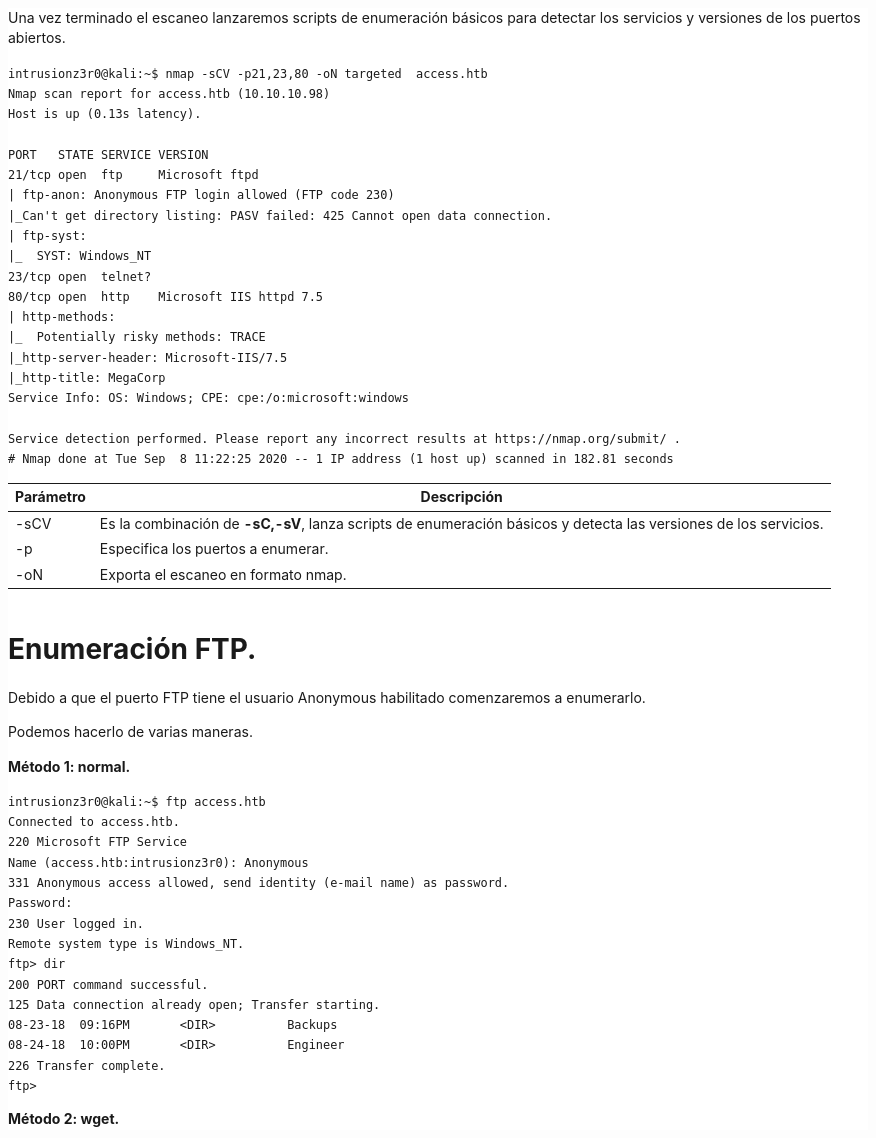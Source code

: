 Una vez terminado el escaneo lanzaremos scripts de enumeración básicos para detectar los servicios y versiones de los puertos abiertos.

```console
intrusionz3r0@kali:~$ nmap -sCV -p21,23,80 -oN targeted  access.htb
Nmap scan report for access.htb (10.10.10.98)
Host is up (0.13s latency).

PORT   STATE SERVICE VERSION
21/tcp open  ftp     Microsoft ftpd
| ftp-anon: Anonymous FTP login allowed (FTP code 230)
|_Can't get directory listing: PASV failed: 425 Cannot open data connection.
| ftp-syst: 
|_  SYST: Windows_NT
23/tcp open  telnet?
80/tcp open  http    Microsoft IIS httpd 7.5
| http-methods: 
|_  Potentially risky methods: TRACE
|_http-server-header: Microsoft-IIS/7.5
|_http-title: MegaCorp
Service Info: OS: Windows; CPE: cpe:/o:microsoft:windows

Service detection performed. Please report any incorrect results at https://nmap.org/submit/ .
# Nmap done at Tue Sep  8 11:22:25 2020 -- 1 IP address (1 host up) scanned in 182.81 seconds
```

|Parámetro| Descripción |
|--|--|
| -sCV | Es la combinación de **-sC,-sV**, lanza scripts de enumeración básicos y detecta las versiones de los servicios.  |
| -p | Especifica los puertos a enumerar.  |
| -oN | Exporta el escaneo en formato nmap.  |

# Enumeración FTP.

Debido a que el puerto FTP tiene el usuario Anonymous habilitado comenzaremos a enumerarlo.

Podemos hacerlo de varias maneras.

**Método 1: normal.**
```
intrusionz3r0@kali:~$ ftp access.htb
Connected to access.htb.
220 Microsoft FTP Service
Name (access.htb:intrusionz3r0): Anonymous
331 Anonymous access allowed, send identity (e-mail name) as password.
Password:
230 User logged in.
Remote system type is Windows_NT.
ftp> dir
200 PORT command successful.
125 Data connection already open; Transfer starting.
08-23-18  09:16PM       <DIR>          Backups
08-24-18  10:00PM       <DIR>          Engineer
226 Transfer complete.
ftp> 
```
**Método 2: wget.**
